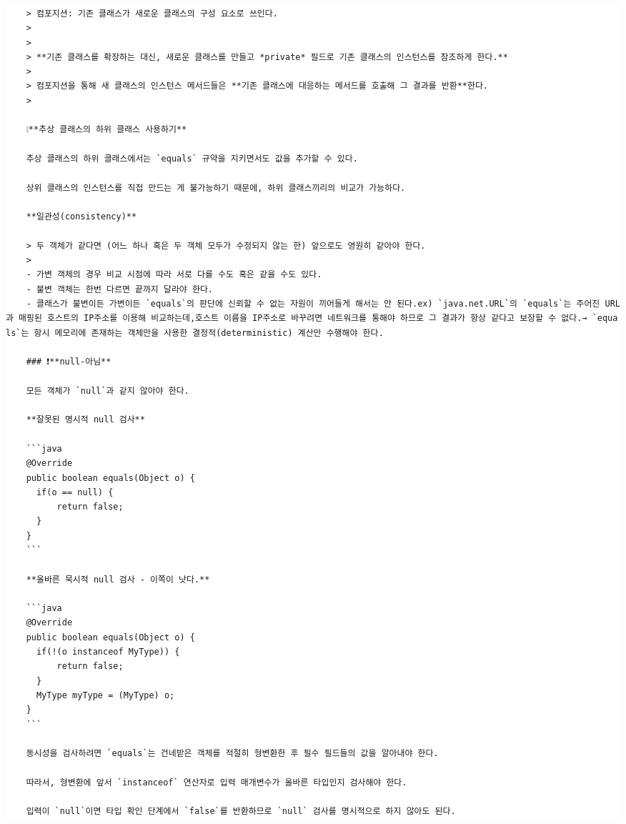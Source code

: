         > 컴포지션: 기존 클래스가 새로운 클래스의 구성 요소로 쓰인다.
        > 
        > 
        > **기존 클래스를 확장하는 대신, 새로운 클래스를 만들고 *private* 필드로 기존 클래스의 인스턴스를 참조하게 한다.**
        > 
        > 컴포지션을 통해 새 클래스의 인스턴스 메서드들은 **기존 클래스에 대응하는 메서드를 호출해 그 결과를 반환**한다.
        > 
        
        ❕**추상 클래스의 하위 클래스 사용하기**
        
        추상 클래스의 하위 클래스에서는 `equals` 규약을 지키면서도 값을 추가할 수 있다.
        
        상위 클래스의 인스턴스를 직접 만드는 게 불가능하기 때문에, 하위 클래스끼리의 비교가 가능하다.
        
        **일관성(consistency)**
        
        > 두 객체가 같다면 (어느 하나 혹은 두 객체 모두가 수정되지 않는 한) 앞으로도 영원히 같아야 한다.
        > 
        - 가변 객체의 경우 비교 시점에 따라 서로 다를 수도 혹은 같을 수도 있다.
        - 불변 객체는 한번 다르면 끝까지 달라야 한다.
        - 클래스가 불변이든 가변이든 `equals`의 판단에 신뢰할 수 없는 자원이 끼어들게 해서는 안 된다.ex) `java.net.URL`의 `equals`는 주어진 URL과 매핑된 호스트의 IP주소를 이용해 비교하는데,호스트 이름을 IP주소로 바꾸려면 네트워크를 통해야 하므로 그 결과가 항상 같다고 보장할 수 없다.→ `equals`는 항시 메모리에 존재하는 객체만을 사용한 결정적(deterministic) 계산만 수행해야 한다.
        
        ### ❗**null-아님**
        
        모든 객체가 `null`과 같지 않아야 한다.
        
        **잘못된 명시적 null 검사**
        
        ```java
        @Override
        public boolean equals(Object o) {
          if(o == null) {
              return false;
          }
        }
        ```
        
        **올바른 묵시적 null 검사 - 이쪽이 낫다.**
        
        ```java
        @Override
        public boolean equals(Object o) {
          if(!(o instanceof MyType)) {
              return false;
          }
          MyType myType = (MyType) o;
        }
        ```
        
        동시성을 검사하려면 `equals`는 건네받은 객체를 적절히 형변환한 후 필수 필드들의 값을 알아내야 한다.
        
        따라서, 형변환에 앞서 `instanceof` 연산자로 입력 매개변수가 올바른 타입인지 검사해야 한다.
        
        입력이 `null`이면 타입 확인 단계에서 `false`를 반환하므로 `null` 검사를 명시적으로 하지 않아도 된다.
        